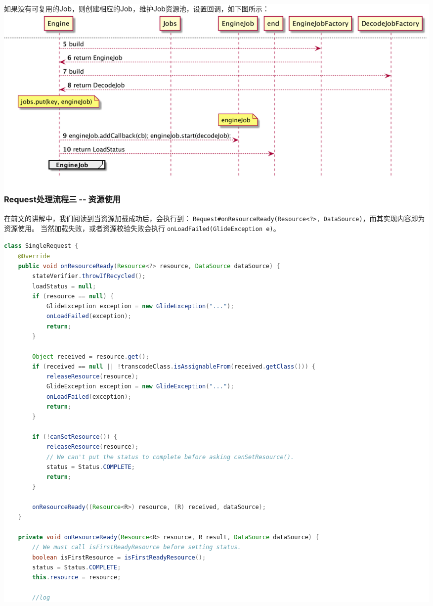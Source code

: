 
如果没有可复用的Job，则创建相应的Job，维护Job资源池，设置回调，如下图所示：
![](./uml/FetchResourceSequence4_2-1.png)

### Request处理流程三 -- 资源使用

在前文的讲解中，我们阅读到当资源加载成功后，会执行到： `Request#onResourceReady(Resource<?>, DataSource)`，而其实现内容即为资源使用。
当然加载失败，或者资源校验失败会执行 `onLoadFailed(GlideException e)`。

```java
class SingleRequest {
    @Override
    public void onResourceReady(Resource<?> resource, DataSource dataSource) {
        stateVerifier.throwIfRecycled();
        loadStatus = null;
        if (resource == null) {
            GlideException exception = new GlideException("...");
            onLoadFailed(exception);
            return;
        }

        Object received = resource.get();
        if (received == null || !transcodeClass.isAssignableFrom(received.getClass())) {
            releaseResource(resource);
            GlideException exception = new GlideException("...");
            onLoadFailed(exception);
            return;
        }

        if (!canSetResource()) {
            releaseResource(resource);
            // We can't put the status to complete before asking canSetResource().
            status = Status.COMPLETE;
            return;
        }

        onResourceReady((Resource<R>) resource, (R) received, dataSource);
    }
    
    private void onResourceReady(Resource<R> resource, R result, DataSource dataSource) {
        // We must call isFirstReadyResource before setting status.
        boolean isFirstResource = isFirstReadyResource();
        status = Status.COMPLETE;
        this.resource = resource;

        //log

```